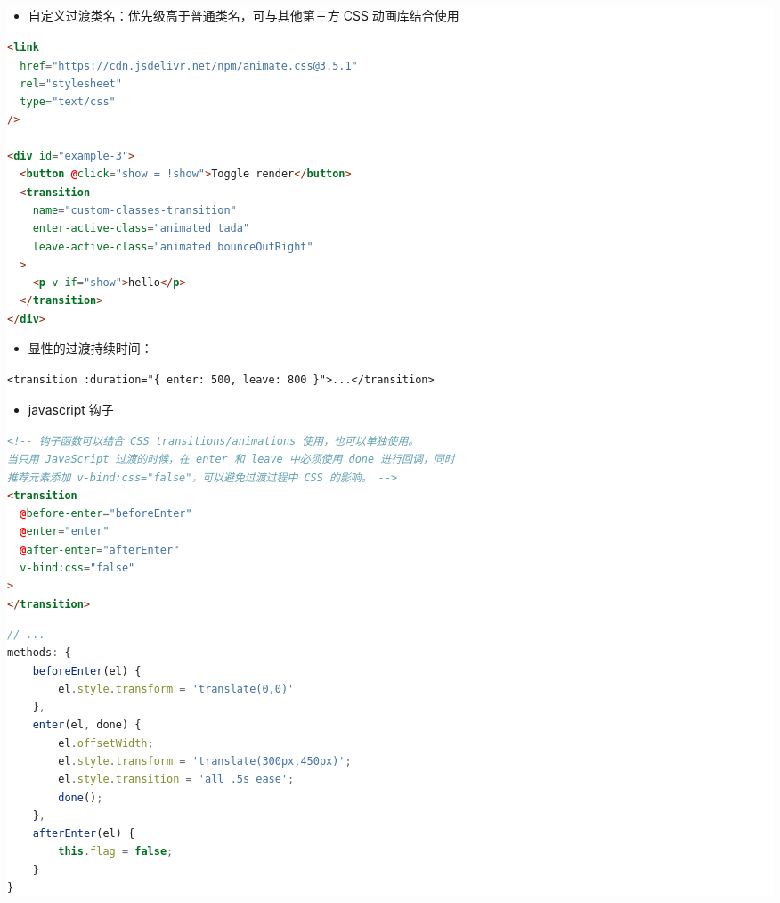 - 自定义过渡类名：优先级高于普通类名，可与其他第三方 CSS 动画库结合使用

```html
<link
  href="https://cdn.jsdelivr.net/npm/animate.css@3.5.1"
  rel="stylesheet"
  type="text/css"
/>

<div id="example-3">
  <button @click="show = !show">Toggle render</button>
  <transition
    name="custom-classes-transition"
    enter-active-class="animated tada"
    leave-active-class="animated bounceOutRight"
  >
    <p v-if="show">hello</p>
  </transition>
</div>
```

- 显性的过渡持续时间：

`<transition :duration="{ enter: 500, leave: 800 }">...</transition>`

- javascript 钩子

```html
<!-- 钩子函数可以结合 CSS transitions/animations 使用，也可以单独使用。
当只用 JavaScript 过渡的时候，在 enter 和 leave 中必须使用 done 进行回调，同时
推荐元素添加 v-bind:css="false"，可以避免过渡过程中 CSS 的影响。 -->
<transition
  @before-enter="beforeEnter"
  @enter="enter"
  @after-enter="afterEnter"
  v-bind:css="false"
>
</transition>
```

```javascript
// ...
methods: {
    beforeEnter(el) {
        el.style.transform = 'translate(0,0)'
    },
    enter(el, done) {
        el.offsetWidth;
        el.style.transform = 'translate(300px,450px)';
        el.style.transition = 'all .5s ease';
        done();
    },
    afterEnter(el) {
        this.flag = false;
    }
}
```
